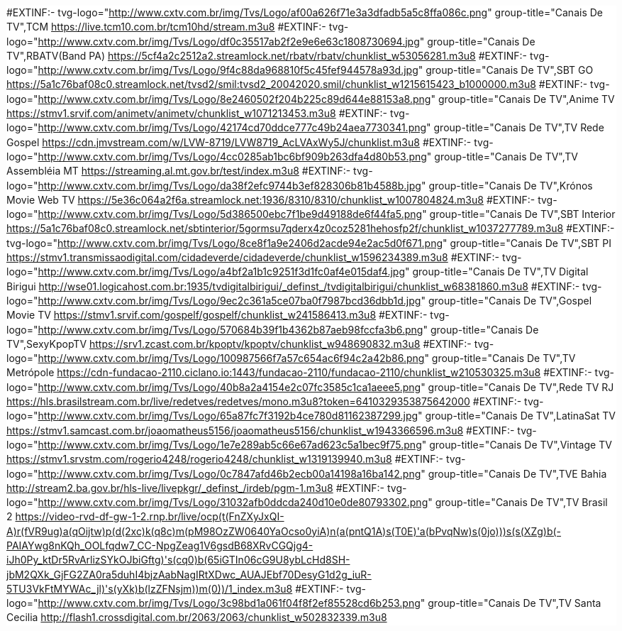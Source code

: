 #EXTINF:- tvg-logo="http://www.cxtv.com.br/img/Tvs/Logo/af00a626f71e3a3dfadb5a5c8ffa086c.png" group-title="Canais De TV",TCM
https://live.tcm10.com.br/tcm10hd/stream.m3u8
#EXTINF:- tvg-logo="http://www.cxtv.com.br/img/Tvs/Logo/df0c35517ab2f2e9e6e63c1808730694.jpg" group-title="Canais De TV",RBATV(Band PA)
https://5cf4a2c2512a2.streamlock.net/rbatv/rbatv/chunklist_w53056281.m3u8
#EXTINF:- tvg-logo="http://www.cxtv.com.br/img/Tvs/Logo/9f4c88da968810f5c45fef944578a93d.jpg" group-title="Canais De TV",SBT GO
https://5a1c76baf08c0.streamlock.net/tvsd2/smil:tvsd2_20042020.smil/chunklist_w1215615423_b1000000.m3u8
#EXTINF:- tvg-logo="http://www.cxtv.com.br/img/Tvs/Logo/8e2460502f204b225c89d644e88153a8.png" group-title="Canais De TV",Anime TV
https://stmv1.srvif.com/animetv/animetv/chunklist_w1071213453.m3u8
#EXTINF:- tvg-logo="http://www.cxtv.com.br/img/Tvs/Logo/42174cd70ddce777c49b24aea7730341.png" group-title="Canais De TV",TV Rede Gospel
https://cdn.jmvstream.com/w/LVW-8719/LVW8719_AcLVAxWy5J/chunklist.m3u8
#EXTINF:- tvg-logo="http://www.cxtv.com.br/img/Tvs/Logo/4cc0285ab1bc6bf909b263dfa4d80b53.png" group-title="Canais De TV",TV Assembléia MT
https://streaming.al.mt.gov.br/test/index.m3u8
#EXTINF:- tvg-logo="http://www.cxtv.com.br/img/Tvs/Logo/da38f2efc9744b3ef828306b81b4588b.jpg" group-title="Canais De TV",Krónos Movie Web TV
https://5e36c064a2f6a.streamlock.net:1936/8310/8310/chunklist_w1007804824.m3u8
#EXTINF:- tvg-logo="http://www.cxtv.com.br/img/Tvs/Logo/5d386500ebc7f1be9d49188de6f44fa5.png" group-title="Canais De TV",SBT Interior
https://5a1c76baf08c0.streamlock.net/sbtinterior/5gormsu7qderx4z0coz5281hehosfp2f/chunklist_w1037277789.m3u8
#EXTINF:- tvg-logo="http://www.cxtv.com.br/img/Tvs/Logo/8ce8f1a9e2406d2acde94e2ac5d0f671.png" group-title="Canais De TV",SBT PI
https://stmv1.transmissaodigital.com/cidadeverde/cidadeverde/chunklist_w1596234389.m3u8
#EXTINF:- tvg-logo="http://www.cxtv.com.br/img/Tvs/Logo/a4bf2a1b1c9251f3d1fc0af4e015daf4.jpg" group-title="Canais De TV",TV Digital Birigui
http://wse01.logicahost.com.br:1935/tvdigitalbirigui/_definst_/tvdigitalbirigui/chunklist_w68381860.m3u8
#EXTINF:- tvg-logo="http://www.cxtv.com.br/img/Tvs/Logo/9ec2c361a5ce07ba0f7987bcd36dbb1d.jpg" group-title="Canais De TV",Gospel Movie TV
https://stmv1.srvif.com/gospelf/gospelf/chunklist_w241586413.m3u8
#EXTINF:- tvg-logo="http://www.cxtv.com.br/img/Tvs/Logo/570684b39f1b4362b87aeb98fccfa3b6.png" group-title="Canais De TV",SexyKpopTV
https://srv1.zcast.com.br/kpoptv/kpoptv/chunklist_w948690832.m3u8
#EXTINF:- tvg-logo="http://www.cxtv.com.br/img/Tvs/Logo/100987566f7a57c654ac6f94c2a42b86.png" group-title="Canais De TV",TV Metrópole
https://cdn-fundacao-2110.ciclano.io:1443/fundacao-2110/fundacao-2110/chunklist_w210530325.m3u8
#EXTINF:- tvg-logo="http://www.cxtv.com.br/img/Tvs/Logo/40b8a2a4154e2c07fc3585c1ca1aeee5.png" group-title="Canais De TV",Rede TV RJ
https://hls.brasilstream.com.br/live/redetves/redetves/mono.m3u8?token=6410329353875642000
#EXTINF:- tvg-logo="http://www.cxtv.com.br/img/Tvs/Logo/65a87fc7f3192b4ce780d81162387299.jpg" group-title="Canais De TV",LatinaSat TV
https://stmv1.samcast.com.br/joaomatheus5156/joaomatheus5156/chunklist_w1943366596.m3u8
#EXTINF:- tvg-logo="http://www.cxtv.com.br/img/Tvs/Logo/1e7e289ab5c66e67ad623c5a1bec9f75.png" group-title="Canais De TV",Vintage TV
https://stmv1.srvstm.com/rogerio4248/rogerio4248/chunklist_w1319139940.m3u8
#EXTINF:- tvg-logo="http://www.cxtv.com.br/img/Tvs/Logo/0c7847afd46b2ecb00a14198a16ba142.png" group-title="Canais De TV",TVE Bahia
http://stream2.ba.gov.br/hls-live/livepkgr/_definst_/irdeb/pgm-1.m3u8
#EXTINF:- tvg-logo="http://www.cxtv.com.br/img/Tvs/Logo/31032afb0ddcda240d10e0de80793302.png" group-title="Canais De TV",TV Brasil 2
https://video-rvd-df-gw-1-2.rnp.br/live/ocp(t(FnZXyJxQI-A)r(fVR9ug)a(qOijtw)p(d(2xc)k(q8c)m(pM98OzZW0640YaOcso0yiA)n(a(pntQ1A)s(T0E)'a(bPvqNw)s(0jo)))s(s(XZg)b(-PAIAYwg8nKQh_OOLfqdw7_CC-NpgZeag1V6gsdB68XRvCGQjg4-iJh0Py_ktDr5RvArlizSYkOJbiGftg)'s(cq0)b(65iGTIn06cG9U8ybLcHd8SH-jbM2QXk_GjFG2ZA0ra5duhI4bjzAabNagIRtXDwc_AUAJEbf70DesyG1d2g_iuR-5TU3VkFtMYWAc_jl)'s(yXk)b(lzZFNsjm))m(0))/1_index.m3u8
#EXTINF:- tvg-logo="http://www.cxtv.com.br/img/Tvs/Logo/3c98bd1a061f04f8f2ef85528cd6b253.png" group-title="Canais De TV",TV Santa Cecilia
http://flash1.crossdigital.com.br/2063/2063/chunklist_w502832339.m3u8